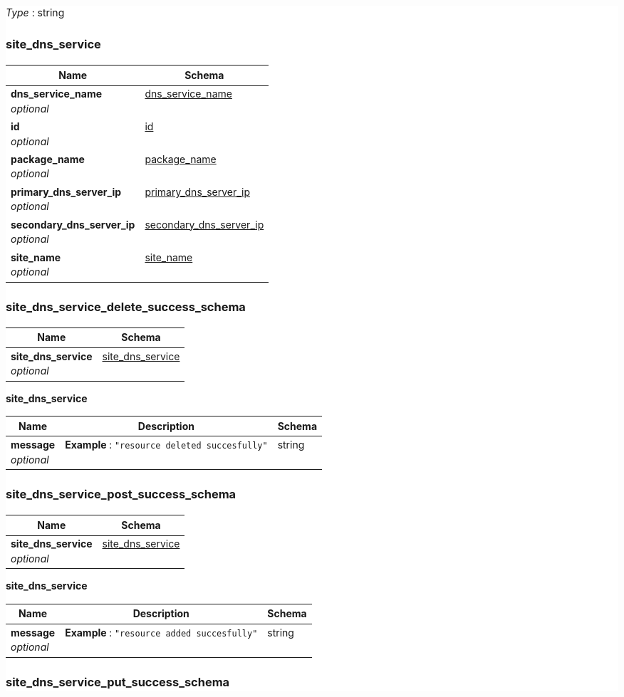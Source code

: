 *Type* : string


<a name="site\_dns\_service"></a>
### site\_dns\_service

|Name|Schema|
|---|---|
|**dns\_service\_name**  <br>*optional*|[dns\_service\_name](#dns\_service\_name)|
|**id**  <br>*optional*|[id](#id)|
|**package\_name**  <br>*optional*|[package\_name](#package\_name)|
|**primary\_dns\_server\_ip**  <br>*optional*|[primary\_dns\_server\_ip](#primary\_dns\_server\_ip)|
|**secondary\_dns\_server\_ip**  <br>*optional*|[secondary\_dns\_server\_ip](#secondary\_dns\_server\_ip)|
|**site\_name**  <br>*optional*|[site\_name](#site\_name)|


<a name="site\_dns\_service\_delete\_success\_schema"></a>
### site\_dns\_service\_delete\_success\_schema

|Name|Schema|
|---|---|
|**site\_dns\_service**  <br>*optional*|[site\_dns\_service](#site\_dns\_service\_delete\_success\_schema-site\_dns\_service)|

<a name="site\_dns\_service\_delete\_success\_schema-site\_dns\_service"></a>
**site\_dns\_service**

|Name|Description|Schema|
|---|---|---|
|**message**  <br>*optional*|**Example** : `"resource deleted succesfully"`|string|


<a name="site\_dns\_service\_post\_success\_schema"></a>
### site\_dns\_service\_post\_success\_schema

|Name|Schema|
|---|---|
|**site\_dns\_service**  <br>*optional*|[site\_dns\_service](#site\_dns\_service\_post\_success\_schema-site\_dns\_service)|

<a name="site\_dns\_service\_post\_success\_schema-site\_dns\_service"></a>
**site\_dns\_service**

|Name|Description|Schema|
|---|---|---|
|**message**  <br>*optional*|**Example** : `"resource added succesfully"`|string|


<a name="site\_dns\_service\_put\_success\_schema"></a>
### site\_dns\_service\_put\_success\_schema
